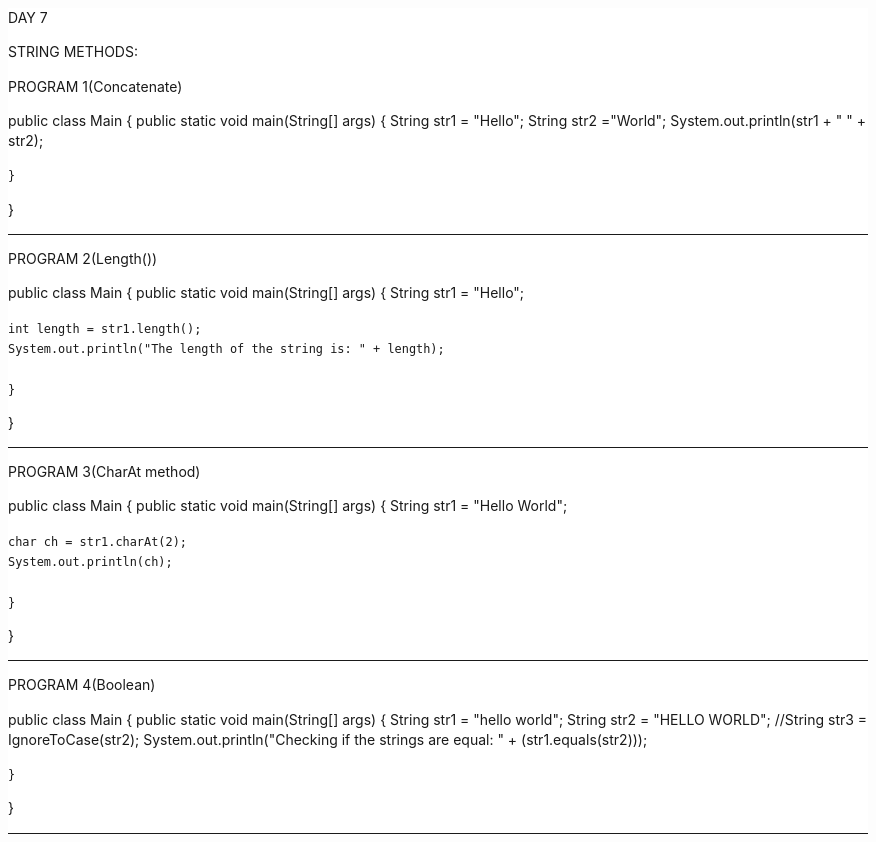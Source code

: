 DAY 7

STRING METHODS:

PROGRAM 1(Concatenate)

public class Main
{
	public static void main(String[] args) {
	String str1 = "Hello";
	String str2 ="World";
	System.out.println(str1 + " " + str2);
		
	}
}
_________________________________________________________________________________________________________________________________________________________________________________________

PROGRAM 2(Length())

public class Main
{
	public static void main(String[] args) {
	String str1 = "Hello";
	
	int length = str1.length();
	System.out.println("The length of the string is: " + length);
	 	
	}
}

_______________________________________________________________________________________________________________________________________________________________________________________

PROGRAM 3(CharAt method)

public class Main
{
	public static void main(String[] args) {
	String str1 = "Hello World";
	
	char ch = str1.charAt(2);
	System.out.println(ch);
	 	
	}
}

____________________________________________________________________________________________________________________________________________________________________________________________
PROGRAM 4(Boolean)

public class Main
{
	public static void main(String[] args) {
	String str1 = "hello world";
	String str2 = "HELLO WORLD";
	//String str3 = IgnoreToCase(str2);
        System.out.println("Checking if the strings are equal: " + (str1.equals(str2)));
 
	}
}
___________________________________________________________________________________________________________________________________________________________________________________________
